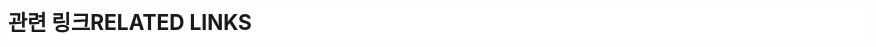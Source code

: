 ## <span data-ttu-id="65473-174">관련 링크</span><span class="sxs-lookup"><span data-stu-id="65473-174">RELATED LINKS</span></span>


